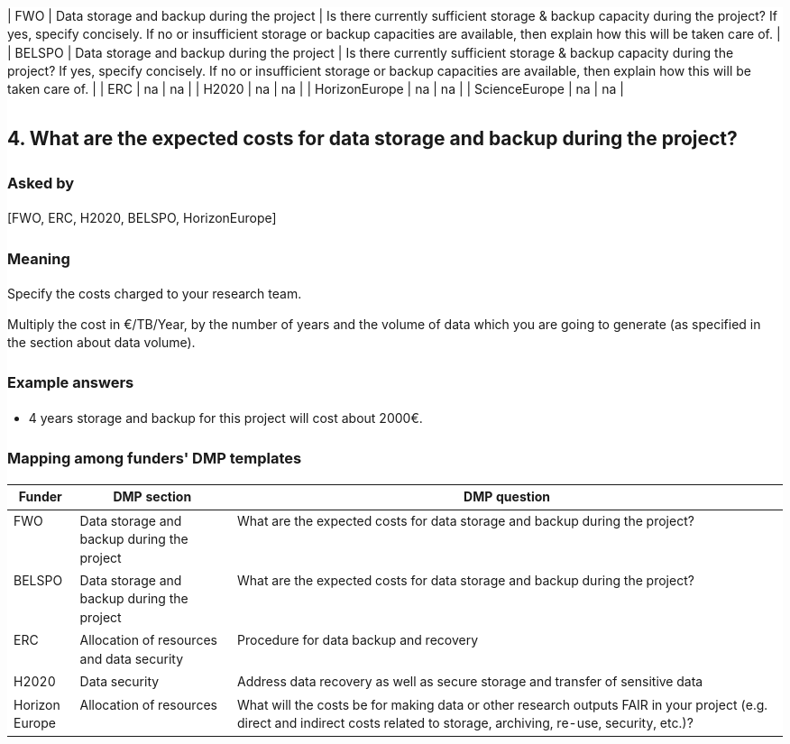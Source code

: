 | FWO           | Data storage and backup during the project | Is there currently sufficient storage & backup capacity during the project? If yes, specify concisely. If no or insufficient storage or backup capacities are available, then explain how this will be taken care of. |
| BELSPO        | Data storage and backup during the project | Is there currently sufficient storage & backup capacity during the project? If yes, specify concisely. If no or insufficient storage or backup capacities are available, then explain how this will be taken care of. |
| ERC           | na                                         | na                                                                                                                                                                                                                    |
| H2020         | na                                         | na                                                                                                                                                                                                                    |
| HorizonEurope | na                                         | na                                                                                                                                                                                                                    |
| ScienceEurope | na                                         | na                                                                                                                                                                                                                    |

## 4. What are the expected costs for data storage and backup during the project?

### Asked by
[FWO, ERC, H2020, BELSPO, HorizonEurope]

### Meaning
Specify the costs charged to your research team.

Multiply the cost in €/TB/Year, by the number of years and the volume of data which you are going to generate (as specified in the section about data volume).

### Example answers
* 4 years storage and backup for this project will cost about 2000€.

### Mapping among funders' DMP templates

| Funder        | DMP section                                                                                                                                                                    | DMP question                                                                                                                                                                                                                                                                                                                              |
|---------------|--------------------------------------------------------------------------------------------------------------------------------------------------------------------------------|-------------------------------------------------------------------------------------------------------------------------------------------------------------------------------------------------------------------------------------------------------------------------------------------------------------------------------------------|
| FWO           | Data storage and backup during the project                                                                                                                                     | What are the expected costs for data storage and backup during the project?                                                                                                                                                                                                                                                               |
| BELSPO        | Data storage and backup during the project                                                                                                                                     | What are the expected costs for data storage and backup during the project?                                                                                                                                                                                                                                                               |
| ERC           | Allocation of resources and data security                                                                                                                                      | Procedure for data backup and recovery                                                                                                                                                                                                                                                                                                    |
| H2020         | Data security                                                                                                                                                                  | Address data recovery as well as secure storage and transfer of sensitive data                                                                                                                                                                                                                                                            |
| HorizonEurope | Allocation of resources                                                                                                                                                        | What will the costs be for making data or other research outputs FAIR in your project (e.g. direct and indirect costs related to storage, archiving, re-use, security, etc.)?                                                                                                                                                             |